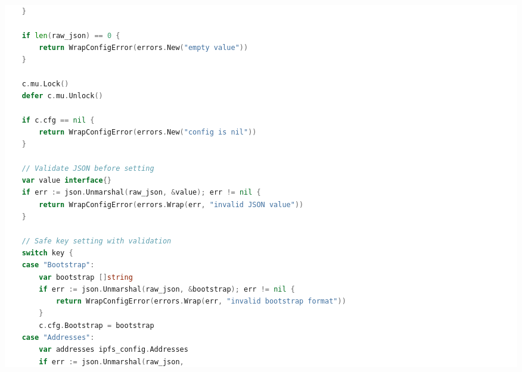 ```go
	}
	
	if len(raw_json) == 0 {
		return WrapConfigError(errors.New("empty value"))
	}
	
	c.mu.Lock()
	defer c.mu.Unlock()
	
	if c.cfg == nil {
		return WrapConfigError(errors.New("config is nil"))
	}
	
	// Validate JSON before setting
	var value interface{}
	if err := json.Unmarshal(raw_json, &value); err != nil {
		return WrapConfigError(errors.Wrap(err, "invalid JSON value"))
	}
	
	// Safe key setting with validation
	switch key {
	case "Bootstrap":
		var bootstrap []string
		if err := json.Unmarshal(raw_json, &bootstrap); err != nil {
			return WrapConfigError(errors.Wrap(err, "invalid bootstrap format"))
		}
		c.cfg.Bootstrap = bootstrap
	case "Addresses":
		var addresses ipfs_config.Addresses
		if err := json.Unmarshal(raw_json,
```
